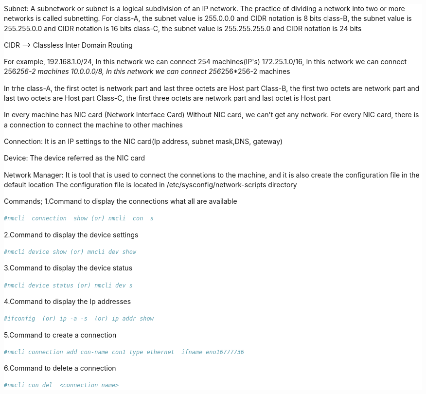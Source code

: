 Subnet:
A subnetwork or subnet is a logical subdivision of an IP network. The practice of dividing a network into two or more networks is called subnetting.
For  class-A, the subnet value is 255.0.0.0 and CIDR notation is 8 bits
class-B, the subnet value is 255.255.0.0 and CIDR notation is 16 bits
class-C, the subnet value is 255.255.255.0 and CIDR notation is 24 bits

CIDR --> Classless  Inter Domain Routing

For example, 192.168.1.0/24, In this network we can connect 254 machines(IP's)
172.25.1.0/16, In this network we can connect 256*256-2 machines
10.0.0.0/8, In this network we can connect 256*256*256-2 machines

In trhe class-A, the first octet is network part and last three octets are Host part
Class-B, the first two octets are network part and last two octets are Host part
Class-C, the first three octets are network part and last octet is Host part

In every machine has NIC card (Network Interface Card)
Without NIC card, we can't get any network.
For every NIC card, there is a connection to connect the machine to other machines

Connection:
It is an IP settings to the NIC card(Ip address, subnet mask,DNS, gateway)

Device:
The device referred as the NIC card

Network Manager:
It is tool that is used to connect the connetions to the machine, and it is also create the configuration file in the default location
The configuration file is located in /etc/sysconfig/network-scripts directory

Commands;
1.Command to display the connections what all are available
```bash
#nmcli  connection  show (or) nmcli  con  s
```

2.Command to display the device settings
```bash
#nmcli device show (or) mncli dev show
```

3.Command to display the device status
```bash
#nmcli device status (or) nmcli dev s
```

4.Command to display the Ip addresses
```bash
#ifconfig  (or) ip -a -s  (or) ip addr show
```

5.Command to create a connection
```bash
#nmcli connection add con-name con1 type ethernet  ifname eno16777736
```

6.Command to delete a connection
```bash
#nmcli con del  <connection name>
```
